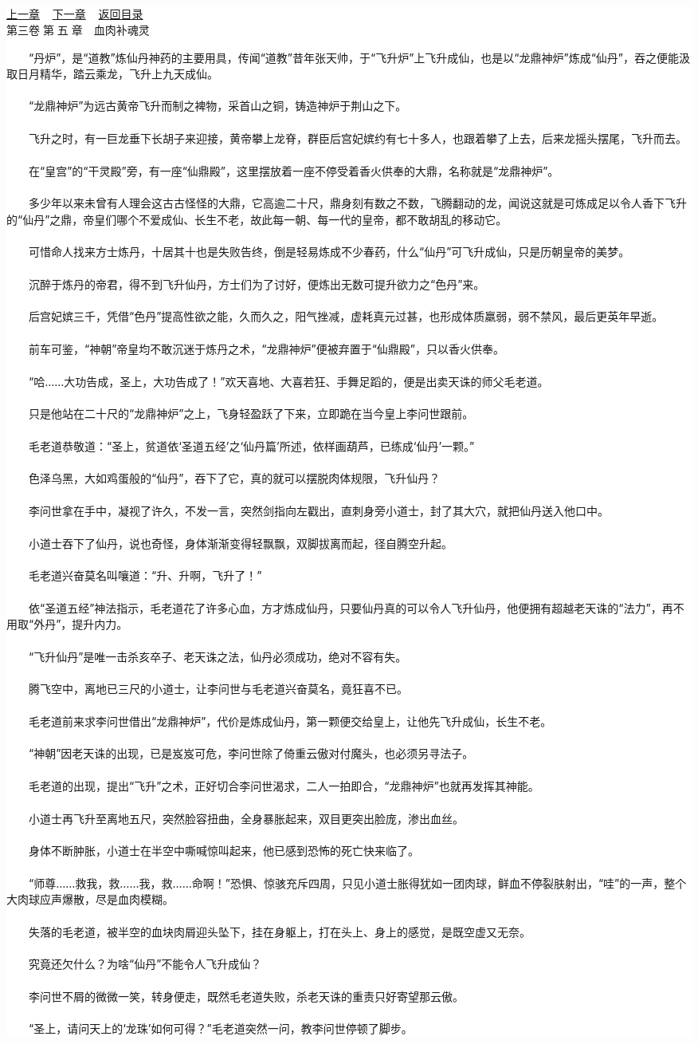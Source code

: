 
[上一章](https://github.com/xiaominghe2014/spider_book/blob/master/book/六道天书/第76章.md)&nbsp;&nbsp;&nbsp;&nbsp;[下一章](https://github.com/xiaominghe2014/spider_book/blob/master/book/六道天书/第78章.md)&nbsp;&nbsp;&nbsp;&nbsp;[返回目录](https://github.com/xiaominghe2014/spider_book/blob/master/book/六道天书/README.md)
<br />第三卷 第 五 章　血肉补魂灵<br />


　　“丹炉”，是“道教”炼仙丹神药的主要用具，传闻“道教”昔年张天帅，于“飞升炉”上飞升成仙，也是以“龙鼎神炉”炼成“仙丹”，吞之便能汲取日月精华，踏云乘龙，飞升上九天成仙。<br />
<br />
　　“龙鼎神炉”为远古黄帝飞升而制之裨物，采首山之铜，铸造神炉于荆山之下。<br />
<br />
　　飞升之时，有一巨龙垂下长胡子来迎接，黄帝攀上龙脊，群臣后宫妃嫔约有七十多人，也跟着攀了上去，后来龙摇头摆尾，飞升而去。<br />
<br />
　　在“皇宫”的“干灵殿”旁，有一座“仙鼎殿”，这里摆放着一座不停受着香火供奉的大鼎，名称就是“龙鼎神炉”。<br />
<br />
　　多少年以来未曾有人理会这古古怪怪的大鼎，它高逾二十尺，鼎身刻有数之不数，飞腾翻动的龙，闻说这就是可炼成足以令人香下飞升的“仙丹”之鼎，帝皇们哪个不爱成仙、长生不老，故此每一朝、每一代的皇帝，都不敢胡乱的移动它。<br />
<br />
　　可惜命人找来方士炼丹，十居其十也是失败告终，倒是轻易炼成不少春药，什么“仙丹”可飞升成仙，只是历朝皇帝的美梦。<br />
<br />
　　沉醉于炼丹的帝君，得不到飞升仙丹，方士们为了讨好，便炼出无数可提升欲力之“色丹”来。<br />
<br />
　　后宫妃嫔三千，凭借“色丹”提高性欲之能，久而久之，阳气挫减，虚耗真元过甚，也形成体质羸弱，弱不禁风，最后更英年早逝。<br />
<br />
　　前车可鉴，“神朝”帝皇均不敢沉迷于炼丹之术，“龙鼎神炉”便被弃置于“仙鼎殿”，只以香火供奉。<br />
<br />
　　“哈……大功告成，圣上，大功告成了！”欢天喜地、大喜若狂、手舞足蹈的，便是出卖天诛的师父毛老道。<br />
<br />
　　只是他站在二十尺的“龙鼎神炉”之上，飞身轻盈跃了下来，立即跪在当今皇上李问世跟前。<br />
<br />
　　毛老道恭敬道：“圣上，贫道依‘圣道五经’之‘仙丹篇’所述，依样画葫芦，已练成‘仙丹’一颗。”<br />
<br />
　　色泽乌黑，大如鸡蛋般的“仙丹”，吞下了它，真的就可以摆脱肉体规限，飞升仙丹？<br />
<br />
　　李问世拿在手中，凝视了许久，不发一言，突然剑指向左戳出，直刺身旁小道士，封了其大穴，就把仙丹送入他口中。<br />
<br />
　　小道士吞下了仙丹，说也奇怪，身体渐渐变得轻飘飘，双脚拔离而起，径自腾空升起。<br />
<br />
　　毛老道兴奋莫名叫嚷道：“升、升啊，飞升了！”<br />
<br />
　　依“圣道五经”神法指示，毛老道花了许多心血，方才炼成仙丹，只要仙丹真的可以令人飞升仙丹，他便拥有超越老天诛的“法力”，再不用取“外丹”，提升内力。<br />
<br />
　　“飞升仙丹”是唯一击杀亥卒子、老天诛之法，仙丹必须成功，绝对不容有失。<br />
<br />
　　腾飞空中，离地已三尺的小道士，让李问世与毛老道兴奋莫名，竟狂喜不已。<br />
<br />
　　毛老道前来求李问世借出“龙鼎神炉”，代价是炼成仙丹，第一颗便交给皇上，让他先飞升成仙，长生不老。<br />
<br />
　　“神朝”因老天诛的出现，已是岌岌可危，李问世除了倚重云傲对付魔头，也必须另寻法子。<br />
<br />
　　毛老道的出现，提出“飞升”之术，正好切合李问世渴求，二人一拍即合，“龙鼎神炉”也就再发挥其神能。<br />
<br />
　　小道士再飞升至离地五尺，突然脸容扭曲，全身暴胀起来，双目更突出脸庞，渗出血丝。<br />
<br />
　　身体不断肿胀，小道士在半空中嘶喊惊叫起来，他已感到恐怖的死亡快来临了。<br />
<br />
　　“师尊……救我，救……我，救……命啊！”恐惧、惊骇充斥四周，只见小道士胀得犹如一团肉球，鲜血不停裂肤射出，“哇”的一声，整个大肉球应声爆散，尽是血肉模糊。<br />
<br />
　　失落的毛老道，被半空的血块肉屑迎头坠下，挂在身躯上，打在头上、身上的感觉，是既空虚又无奈。<br />
<br />
　　究竟还欠什么？为啥“仙丹”不能令人飞升成仙？<br />
<br />
　　李问世不屑的微微一笑，转身便走，既然毛老道失败，杀老天诛的重责只好寄望那云傲。<br />
<br />
　　“圣上，请问天上的‘龙珠’如何可得？”毛老道突然一问，教李问世停顿了脚步。<br />